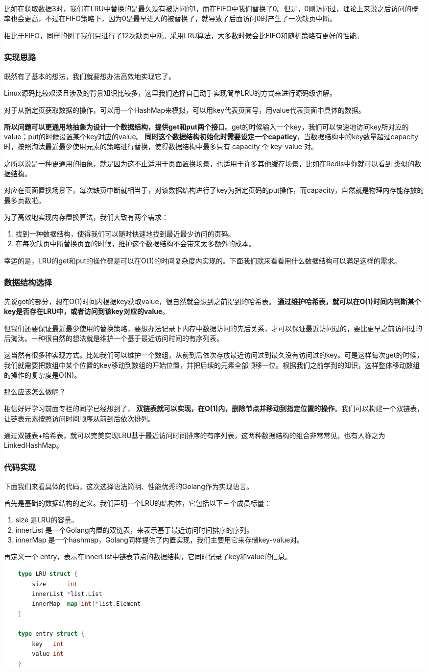 比如在获取数据3时，我们在LRU中替换的是最久没有被访问的1，而在FIFO中我们替换了0。但是，0刚访问过，理论上来说之后访问的概率也会更高，不过在FIFO策略下，因为0是最早进入的被替换了，就导致了后面访问0时产生了一次缺页中断。

相比于FIFO，同样的例子我们只进行了12次缺页中断。采用LRU算法，大多数时候会比FIFO和随机策略有更好的性能。

### 实现思路

既然有了基本的想法，我们就要想办法高效地实现它了。

Linux源码比较艰深且涉及的背景知识比较多，这里我们选择自己动手实现简单LRU的方式来进行源码级讲解。

对于从指定页获取数据的操作，可以用一个HashMap来模拟，可以用key代表页面号，用value代表页面中具体的数据。

**所以问题可以更通用地抽象为设计一个数据结构，提供get和put两个接口**。get的时候输入一个key，我们可以快速地访问key所对应的value；put的时候设置某个key对应的value。 **同时这个数据结构初始化时需要设定一个capaticy**，当数据结构中的key数量超过capacity时，按照淘汰最近最少使用元素的策略进行替换，使得数据结构中最多只有 capacity 个 key-value 对。

之所以说是一种更通用的抽象，就是因为这不止适用于页面置换场景，也适用于许多其他缓存场景，比如在Redis中你就可以看到 [类似的数据结构](https://github.com/redis/redis-doc/blob/master/topics/lru-cache.md)。

对应在页面置换场景下，每次缺页中断就相当于，对该数据结构进行了key为指定页码的put操作，而capacity，自然就是物理内存能存放的最多页数啦。

为了高效地实现内存置换算法，我们大致有两个需求：

1. 找到一种数据结构，使得我们可以随时快速地找到最近最少访问的页码。
2. 在每次缺页中断替换页面的时候，维护这个数据结构不会带来太多额外的成本。

幸运的是，LRU的get和put的操作都是可以在O(1)的时间复杂度内实现的。下面我们就来看看用什么数据结构可以满足这样的需求。

### 数据结构选择

先说get的部分，想在O(1)时间内根据key获取value，很自然就会想到之前提到的哈希表。 **通过维护哈希表，就可以在O(1)时间内判断某个key是否存在LRU中，或者访问到该key对应的value**。

但我们还要保证最近最少使用的替换策略，要想办法记录下内存中数据访问的先后关系，才可以保证最近访问过的，要比更早之前访问过的后淘汰。一种很自然的想法就是维护一个基于最近访问时间的有序列表。

这当然有很多种实现方式。比如我们可以维护一个数组，从前到后依次存放最近访问过到最久没有访问过的key。可是这样每次get的时候，我们就需要把数组中某个位置的key移动到数组的开始位置，并把后续的元素全部顺移一位。根据我们之前学到的知识，这样整体移动数组的操作的复杂度是O(N)。

那么应该怎么做呢？

相信好好学习前面专栏的同学已经想到了， **双链表就可以实现，在O(1)内，删除节点并移动到指定位置的操作**。我们可以构建一个双链表，让链表元素按照访问时间顺序从前到后依次排列。

通过双链表+哈希表，就可以完美实现LRU基于最近访问时间排序的有序列表，这两种数据结构的组合非常常见，也有人称之为LinkedHashMap。

### 代码实现

下面我们来看具体的代码，这次选择语法简明、性能优秀的Golang作为实现语言。

首先是基础的数据结构的定义。我们声明一个LRU的结构体，它包括以下三个成员标量：

1. size 是LRU的容量。
2. innerList 是一个Golang内置的双链表，来表示基于最近访问时间排序的序列。
3. innerMap 是一个hashmap，Golang同样提供了内置实现，我们主要用它来存储key-value对。

再定义一个 entry，表示在innerList中链表节点的数据结构，它同时记录了key和value的信息。

```go
    type LRU struct {
		size      int
		innerList *list.List
		innerMap  map[int]*list.Element
	}

	type entry struct {
		key   int
		value int
	}

```
